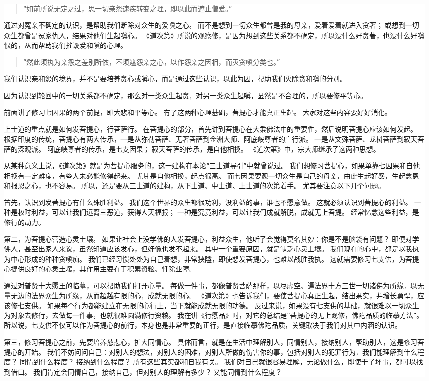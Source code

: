 > “如前所说无定之过，思一切亲怨速疾转变之理，即以此而遮止憎爱。”

通过对冤亲不确定的认识，是帮助我们断除对众生的爱嗔之心。
而不是想到一切众生都曾是我的母亲，爱着爱着就进入贪著；
或想到一切众生都曾是冤家仇人，结果对他们生起嗔心。
《道次第》所说的观察修，是因为想到这些关系都不确定，所以没什么好贪著，也没什么好嗔恨的，从而帮助我们摧毁爱和嗔的心理。

> “然此须执为亲怨之差别所依，不须遮怨亲之心，以作怨亲之因相，而灭贪嗔分类也。”

我们认识亲和怨的境界，并不是要培养贪心或嗔心，而是通过这些认识，以此为因，帮助我们灭除贪和嗔的分别。

因为认识到轮回中的一切关系都不确定，那么对一类众生起贪，对另一类众生起嗔，显然是不合理的，所以要修平等心。

前面讲了修习七因果的两个前提，即大悲和平等心。
有了这两种心理基础，菩提心才能真正生起。
大家对这些内容要好好消化。

上士道的重点就是如何发菩提心，行菩萨行。
在菩提心的部分，首先讲到菩提心在大乘佛法中的重要性，然后说明菩提心应该如何发起。
根据印度的传统，菩提心有两大传承，一是从弥勒菩萨、无著菩萨到金洲大师、阿底峡尊者的广行派。
一是从文殊菩萨、龙树菩萨到寂天菩萨的深观派。
阿底峡尊者的传承，是七支因果；
寂天菩萨的传承，是自他相换。
《道次第》中，宗大师继承了这两种思想。

从某种意义上说，《道次第》就是为菩提心服务的，这一建构在本论“三士道导引”中就曾说过。
我们想修习菩提心，如果单靠七因果和自他相换有一定难度，有些人未必能修得起来。
尤其是自他相换，起点很高。
而七因果要观一切众生是自己的母亲，由此生起好感，生起念恩和报恩之心，也不容易。
所以，还是要从三士道的建构，从下士道、中士道、上士道的次第着手。
尤其要注意以下几个问题。

首先，认识到发菩提心有什么殊胜利益。
我们这个世界的众生都很功利，没利益的事，谁也不愿意做。
这就必须认识到菩提心的利益。
一种是权时利益，可以让我们远离三恶道，获得人天福报；
一种是究竟利益，可以让我们成就解脱，成就无上菩提。
经常忆念这些利益，是修行的动力。

第二，为菩提心营造心灵土壤。
如果让社会上没学佛的人发菩提心，利益众生，他听了会觉得莫名其妙：你是不是脑袋有问题？
即便对学佛人，甚至出家人来说，虽然知道应该发心，但好像也发不起来。
其中一个重要原因，就是缺乏心灵土壤。
我们现在的心中，都是以我执为中心形成的种种贪嗔痴。
我们已经习惯处处为自己着想，非常狭隘，即使想发菩提心，也难以战胜我执。
这就需要修习七支供，为菩提心提供良好的心灵土壤，其作用主要在于积累资粮、忏除业障。

通过对普贤十大愿王的临摹，可以帮助我们打开心量。
每做一件事，都像普贤菩萨那样，以尽虚空、遍法界十方三世一切诸佛为所缘，以无量无边的法界众生为所缘，从而超越有限的心，成就无限的心。
《道次第》也告诉我们，要使菩提心真正生起，结出果实，并增长勇悍，应该修七支供。
如果每个行为都能建立在无限的心行上，当下就能成就无限的功德。
反过来说，如果没有七支供的基础，就很难以一切众生为对象去修行，去做每一件事，也就很难圆满修行资粮。
我在讲《行愿品》时，对它的总结是“菩提心的无上观修，佛陀品质的临摹方法”。
所以说，七支供不仅可以作为菩提心的前行，本身也是非常重要的正行，是直接临摹佛陀品质，关键取决于我们对其中内涵的认识。

第三，修习菩提心之前，先要培养慈悲心，扩大同情心。
具体而言，就是在生活中理解别人，同情别人，接纳别人，帮助别人，这是修习菩提心的开始。
我们不妨问问自己：对别人的想法，对别人的困难，对别人所做的伤害你的事，包括对别人的犯罪行为，我们能理解到什么程度？
同情到什么程度？
接纳到什么程度？
所有这些其实都和自我有关。
我们对自己就很容易理解，无论做什么，即使干了坏事，都可以找到借口。
我们肯定会同情自己，接纳自己，但对别人的理解有多少？
又能同情到什么程度？
